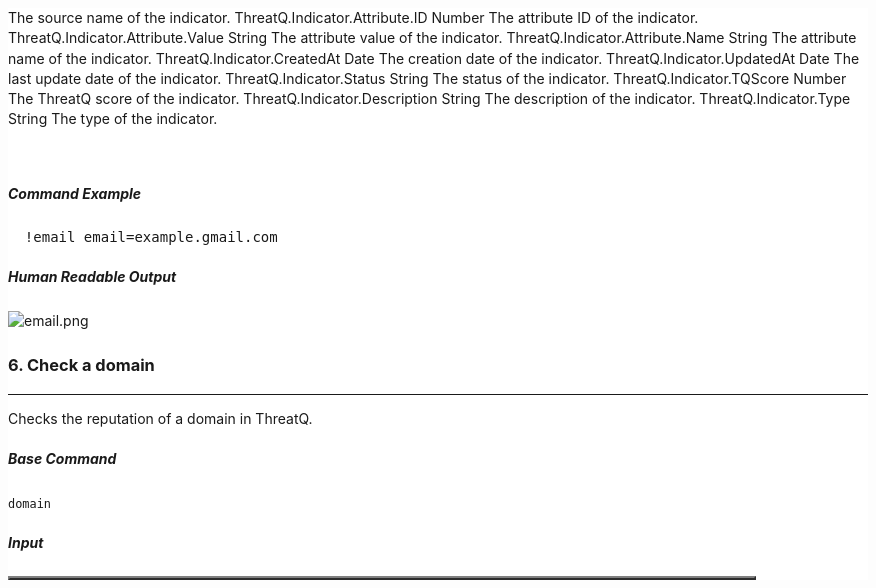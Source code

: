 <td style="width: 352px;">The source name of the indicator.</td>
</tr>
<tr>
<td style="width: 279px;">ThreatQ.Indicator.Attribute.ID</td>
<td style="width: 77px;">Number</td>
<td style="width: 352px;">The attribute ID of the indicator.</td>
</tr>
<tr>
<td style="width: 279px;">ThreatQ.Indicator.Attribute.Value</td>
<td style="width: 77px;">String</td>
<td style="width: 352px;">The attribute value of the indicator.</td>
</tr>
<tr>
<td style="width: 279px;">ThreatQ.Indicator.Attribute.Name</td>
<td style="width: 77px;">String</td>
<td style="width: 352px;">The attribute name of the indicator.</td>
</tr>
<tr>
<td style="width: 279px;">ThreatQ.Indicator.CreatedAt</td>
<td style="width: 77px;">Date</td>
<td style="width: 352px;">The creation date of the indicator.</td>
</tr>
<tr>
<td style="width: 279px;">ThreatQ.Indicator.UpdatedAt</td>
<td style="width: 77px;">Date</td>
<td style="width: 352px;">The last update date of the indicator.</td>
</tr>
<tr>
<td style="width: 279px;">ThreatQ.Indicator.Status</td>
<td style="width: 77px;">String</td>
<td style="width: 352px;">The status of the indicator.</td>
</tr>
<tr>
<td style="width: 279px;">ThreatQ.Indicator.TQScore</td>
<td style="width: 77px;">Number</td>
<td style="width: 352px;">The ThreatQ score of the indicator.</td>
</tr>
<tr>
<td style="width: 279px;">ThreatQ.Indicator.Description</td>
<td style="width: 77px;">String</td>
<td style="width: 352px;">The description of the indicator.</td>
</tr>
<tr>
<td style="width: 279px;">ThreatQ.Indicator.Type</td>
<td style="width: 77px;">String</td>
<td style="width: 352px;">The type of the indicator.</td>
</tr>
</tbody>
</table>
<p> </p>
<h5>Command Example</h5>
<pre>  !email email=example.gmail.com</pre>
<h5>Human Readable Output</h5>
<p><img src="https://raw.githubusercontent.com/cvescan/cvescan/e572d45cc445522b558166d4d0232598fb983d9b/Packs/ThreatQ/doc_files/email.png" alt="email.png"></p>
<h3 id="h_e60fe097-2ce1-4ec1-87da-d54bb142782f">6. Check a domain</h3>
<hr>
<p>Checks the reputation of a domain in ThreatQ.</p>
<h5>Base Command</h5>
<p><code>domain</code></p>
<h5>Input</h5>
<table style="width: 748px;" border="2" cellpadding="6">
<thead>
<tr>
